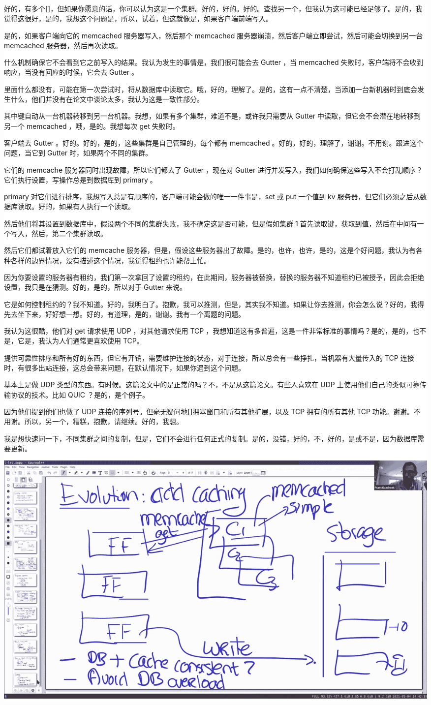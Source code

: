 好的，有多个[]，但如果你愿意的话，你可以认为这是一个集群。好的，好的。好的。查找另一个，但我认为这可能已经足够了。是的，我觉得这很好，是的，我想这个问题是，所以，试着，但这就像是，如果客户端前端写入。

是的，如果客户端向它的 memcached 服务器写入，然后那个 memcached 服务器崩溃，然后客户端立即尝试，然后可能会切换到另一台 memcached 服务器，然后再次读取。

什么机制确保它不会看到它之前写入的结果。我认为发生的事情是，我们很可能会去 Gutter ，当 memcached 失败时，客户端将不会收到响应，当没有回应的时候，它会去 Gutter 。

里面什么都没有，可能在第一次尝试时，将从数据库中读取它。哦，好的，理解了。是的，这有一点不清楚，当添加一台新机器时到底会发生什么，他们并没有在论文中谈论太多，我认为这是一致性部分。

其中键自动从一台机器转移到另一台机器。我想，如果有多个集群，难道不是，或许我只需要从 Gutter 中读取，但它会不会潜在地转移到另一个 memcached ，哦，是的。我想每次 get 失败时。

客户端去 Gutter 。好的。好的，是的，这些集群是自己管理的，每个都有 memcached 。好的，好的，理解了，谢谢。不用谢。跟进这个问题，当它到 Gutter 时，如果两个不同的集群。

它们的 memcache 服务器同时出现故障，所以它们都去了 Gutter ，现在对 Gutter 进行并发写入，我们如何确保这些写入不会打乱顺序？它们执行设置，写操作总是到数据库到 primary 。

primary 对它们进行排序，我想写入总是有顺序的，客户端可能会做的唯一一件事是，set 或 put 一个值到 kv 服务器，但它们必须之后从数据库读取。好的，如果有人执行一个读取。

然后他们将其设置到数据库中，假设两个不同的集群失败，我不确定这是否可能，但是假如集群 1 首先读取键，获取到值，然后在中间有一个写入，然后，第二个集群读取。

然后它们都试着放入它们的 memcache 服务器，但是，假设这些服务器出了故障。是的，也许，也许，是的，这是个好问题，我认为有各种各样的边界情况，没有描述这个情况，我觉得租约也许能帮上忙。

因为你要设置的服务器有租约，我们第一次拿回了设置的租约，在此期间，服务器被替换，替换的服务器不知道租约已被授予，因此会拒绝设置，我只是在猜测。好的，是的，所以对于 Gutter 来说。

它是如何控制租约的？我不知道。好的，我明白了。抱歉，我可以推测，但是，其实我不知道。如果让你去推测，你会怎么说？好的，我得先去坐下来，好好想一想。好的，有道理，是的，谢谢。我有一个离题的问题。

我认为这很酷，他们对 get 请求使用 UDP ，对其他请求使用 TCP ，我想知道这有多普遍，这是一件非常标准的事情吗？是的，是的，也不是，它是，我认为人们通常更喜欢使用 TCP。

提供可靠性排序和所有好的东西，但它有开销，需要维护连接的状态，对于连接，所以总会有一些挣扎，当机器有大量传入的 TCP 连接时，有很多出站连接，这总会带来问题，在默认情况下，如果你遇到这个问题。

基本上是做 UDP 类型的东西。有时候。这篇论文中的是正常的吗？不，不是从这篇论文。有些人喜欢在 UDP 上使用他们自己的类似可靠传输协议的技术。比如 QUIC ？是的，是个例子。

因为他们提到他们也做了 UDP 连接的序列号。但毫无疑问地[]拥塞窗口和所有其他扩展，以及 TCP 拥有的所有其他 TCP 功能。谢谢。不用谢。所以，另一个，糟糕，抱歉，请继续。好的，我想。

我是想快速问一下，不同集群之间的复制，但是，它们不会进行任何正式的复制。是的，没错，好的，不，好的，是或不是，因为数据库需要更新。



![](img/99e30a085041ccf76ae8e6f05f33374c_95.png)
